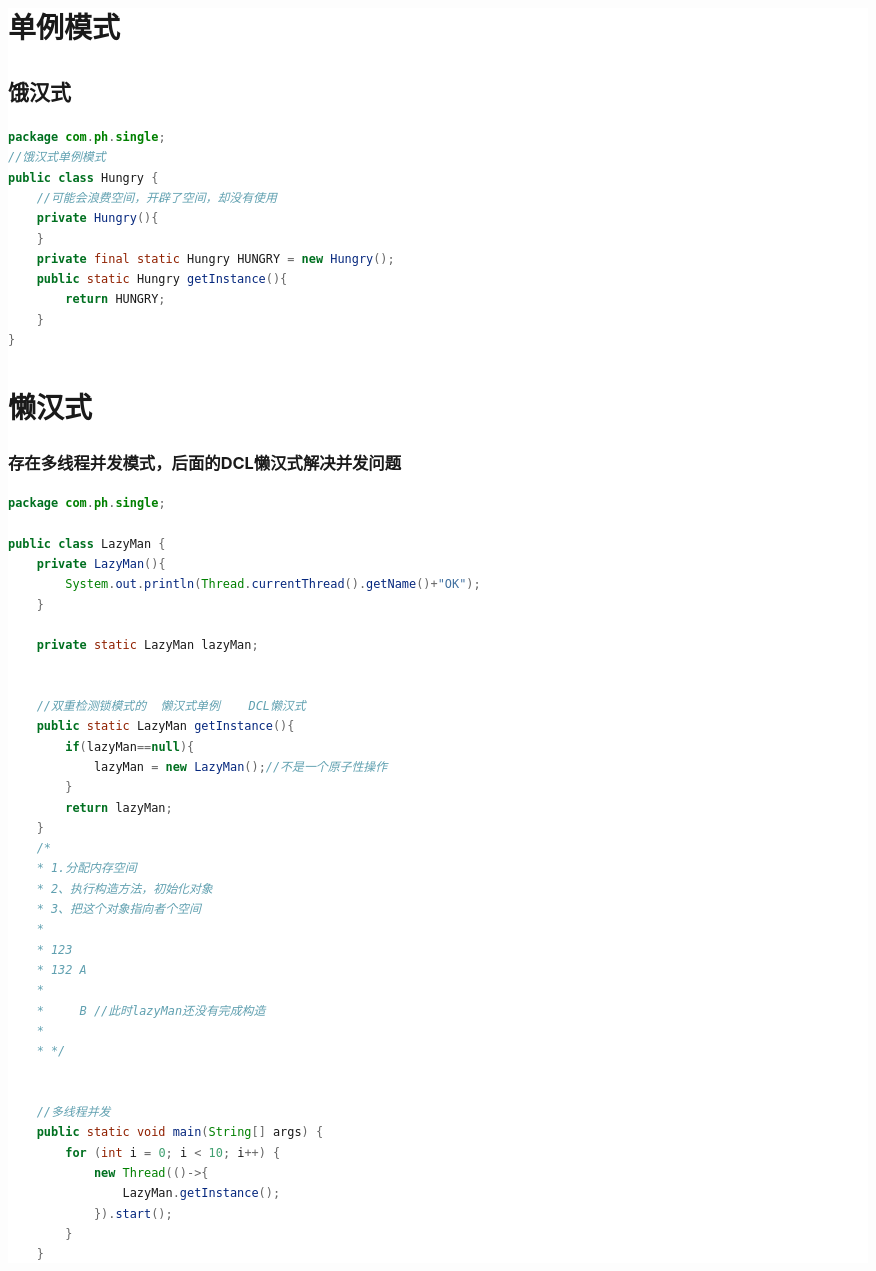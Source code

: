# 单例模式

## 饿汉式

```java
package com.ph.single;
//饿汉式单例模式
public class Hungry {
    //可能会浪费空间，开辟了空间，却没有使用
    private Hungry(){
    }
    private final static Hungry HUNGRY = new Hungry();
    public static Hungry getInstance(){
        return HUNGRY;
    }
}
```

# 懒汉式

### 存在多线程并发模式，后面的DCL懒汉式解决并发问题

```java
package com.ph.single;

public class LazyMan {
    private LazyMan(){
        System.out.println(Thread.currentThread().getName()+"OK");
    }

    private static LazyMan lazyMan;


    //双重检测锁模式的  懒汉式单例    DCL懒汉式
    public static LazyMan getInstance(){
        if(lazyMan==null){
            lazyMan = new LazyMan();//不是一个原子性操作
        }
        return lazyMan;
    }
    /*
    * 1.分配内存空间
    * 2、执行构造方法，初始化对象
    * 3、把这个对象指向者个空间
    *
    * 123
    * 132 A
    *
    *     B //此时lazyMan还没有完成构造
    *
    * */


    //多线程并发
    public static void main(String[] args) {
        for (int i = 0; i < 10; i++) {
            new Thread(()->{
                LazyMan.getInstance();
            }).start();
        }
    }
```